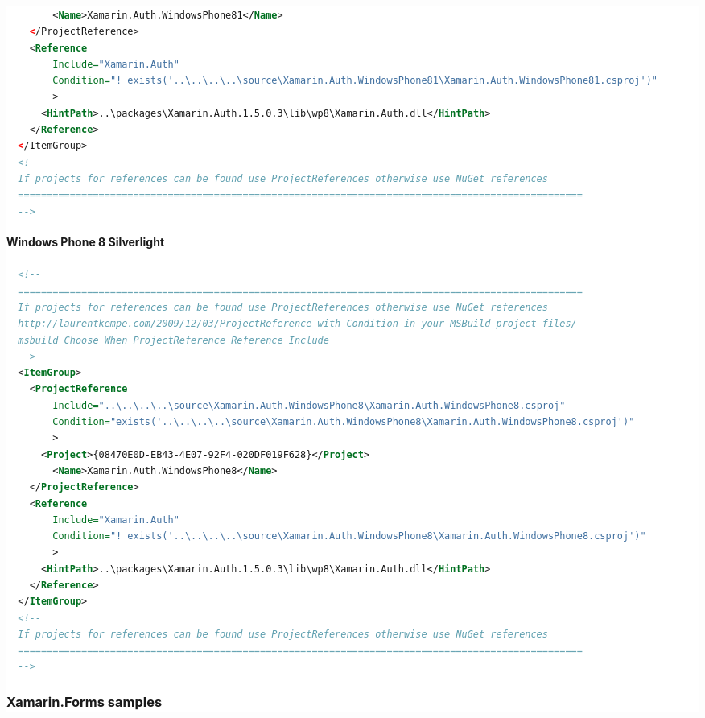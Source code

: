 ```xml
		<Name>Xamarin.Auth.WindowsPhone81</Name>
	</ProjectReference>
	<Reference 
		Include="Xamarin.Auth"
		Condition="! exists('..\..\..\..\source\Xamarin.Auth.WindowsPhone81\Xamarin.Auth.WindowsPhone81.csproj')"
		>
	  <HintPath>..\packages\Xamarin.Auth.1.5.0.3\lib\wp8\Xamarin.Auth.dll</HintPath>
	</Reference>
  </ItemGroup>
  <!--
  If projects for references can be found use ProjectReferences otherwise use NuGet references
  ==================================================================================================
  -->
```
	
#### Windows Phone 8 Silverlight

```xml
  <!--
  ==================================================================================================
  If projects for references can be found use ProjectReferences otherwise use NuGet references
  http://laurentkempe.com/2009/12/03/ProjectReference-with-Condition-in-your-MSBuild-project-files/
  msbuild Choose When ProjectReference Reference Include
  -->
  <ItemGroup>
	<ProjectReference 
		Include="..\..\..\..\source\Xamarin.Auth.WindowsPhone8\Xamarin.Auth.WindowsPhone8.csproj"
		Condition="exists('..\..\..\..\source\Xamarin.Auth.WindowsPhone8\Xamarin.Auth.WindowsPhone8.csproj')"
		>
	  <Project>{08470E0D-EB43-4E07-92F4-020DF019F628}</Project>
		<Name>Xamarin.Auth.WindowsPhone8</Name>
	</ProjectReference>
	<Reference 
		Include="Xamarin.Auth"
		Condition="! exists('..\..\..\..\source\Xamarin.Auth.WindowsPhone8\Xamarin.Auth.WindowsPhone8.csproj')"
		>
	  <HintPath>..\packages\Xamarin.Auth.1.5.0.3\lib\wp8\Xamarin.Auth.dll</HintPath>
	</Reference>
  </ItemGroup>
  <!--
  If projects for references can be found use ProjectReferences otherwise use NuGet references
  ==================================================================================================
  -->
```	
### Xamarin.Forms samples
